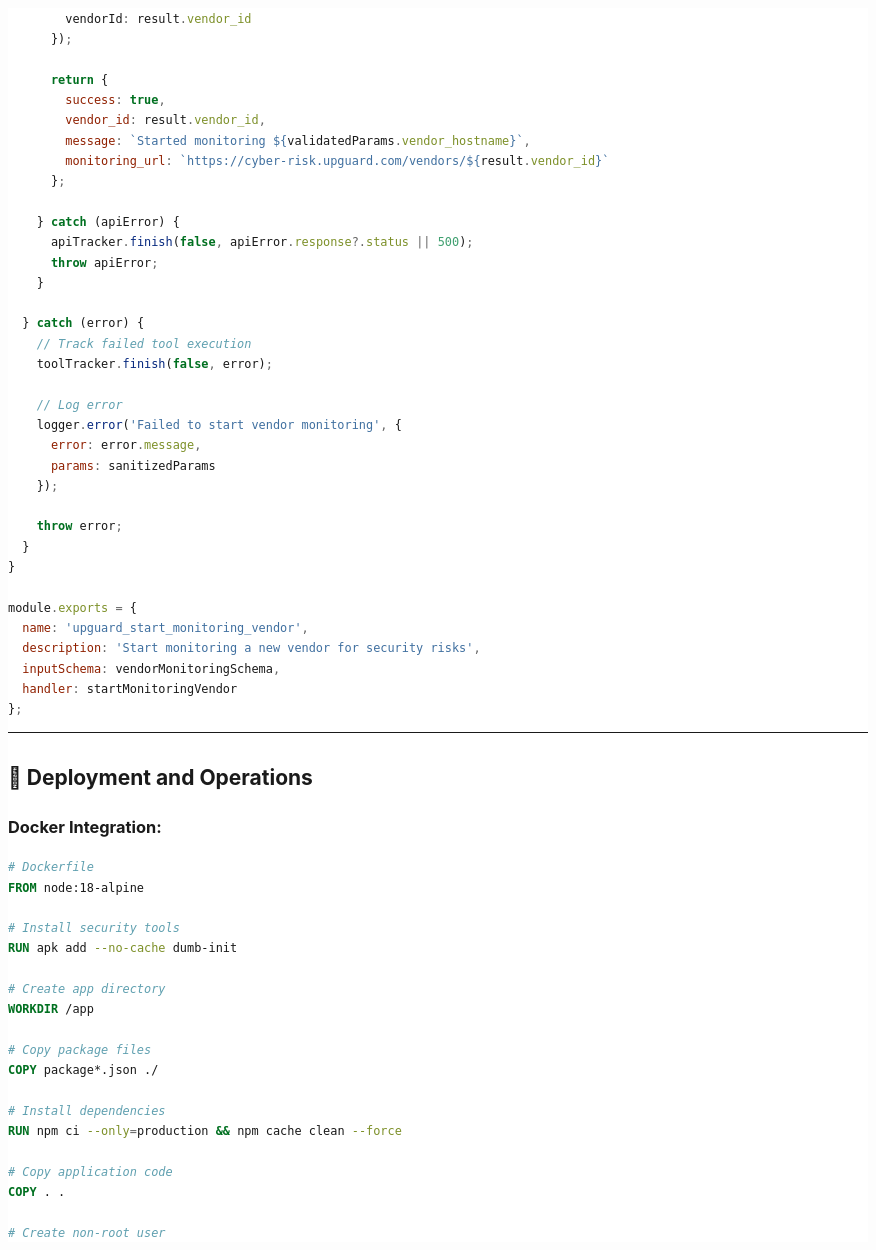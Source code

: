 ```javascript
        vendorId: result.vendor_id
      });
      
      return {
        success: true,
        vendor_id: result.vendor_id,
        message: `Started monitoring ${validatedParams.vendor_hostname}`,
        monitoring_url: `https://cyber-risk.upguard.com/vendors/${result.vendor_id}`
      };
      
    } catch (apiError) {
      apiTracker.finish(false, apiError.response?.status || 500);
      throw apiError;
    }
    
  } catch (error) {
    // Track failed tool execution
    toolTracker.finish(false, error);
    
    // Log error
    logger.error('Failed to start vendor monitoring', {
      error: error.message,
      params: sanitizedParams
    });
    
    throw error;
  }
}

module.exports = {
  name: 'upguard_start_monitoring_vendor',
  description: 'Start monitoring a new vendor for security risks',
  inputSchema: vendorMonitoringSchema,
  handler: startMonitoringVendor
};
```

---

## 🚀 **Deployment and Operations**

### **Docker Integration:**

```dockerfile
# Dockerfile
FROM node:18-alpine

# Install security tools
RUN apk add --no-cache dumb-init

# Create app directory
WORKDIR /app

# Copy package files
COPY package*.json ./

# Install dependencies
RUN npm ci --only=production && npm cache clean --force

# Copy application code
COPY . .

# Create non-root user
```